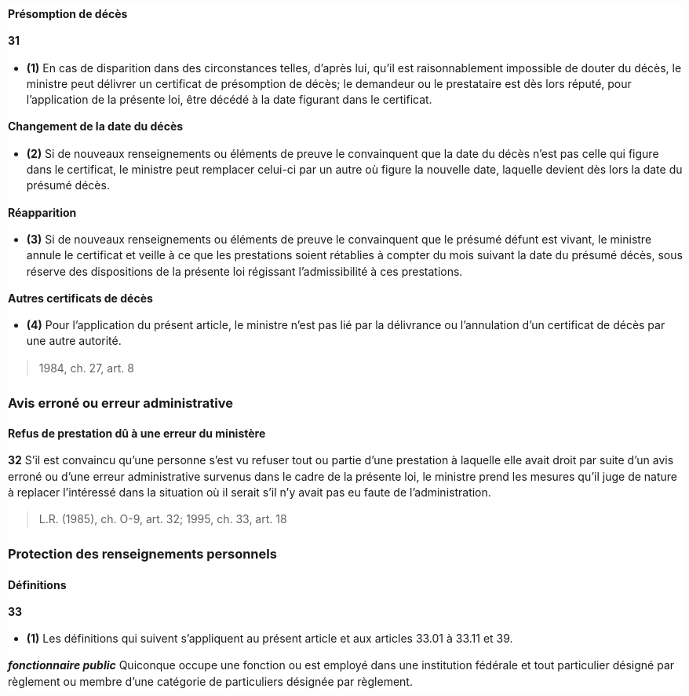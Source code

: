 


**Présomption de décès**

**31** 

- **(1)** En cas de disparition dans des circonstances telles, d’après lui, qu’il est raisonnablement impossible de douter du décès, le ministre peut délivrer un certificat de présomption de décès; le demandeur ou le prestataire est dès lors réputé, pour l’application de la présente loi, être décédé à la date figurant dans le certificat.

**Changement de la date du décès**

- **(2)** Si de nouveaux renseignements ou éléments de preuve le convainquent que la date du décès n’est pas celle qui figure dans le certificat, le ministre peut remplacer celui-ci par un autre où figure la nouvelle date, laquelle devient dès lors la date du présumé décès.

**Réapparition**

- **(3)** Si de nouveaux renseignements ou éléments de preuve le convainquent que le présumé défunt est vivant, le ministre annule le certificat et veille à ce que les prestations soient rétablies à compter du mois suivant la date du présumé décès, sous réserve des dispositions de la présente loi régissant l’admissibilité à ces prestations.

**Autres certificats de décès**

- **(4)** Pour l’application du présent article, le ministre n’est pas lié par la délivrance ou l’annulation d’un certificat de décès par une autre autorité.
> 1984, ch. 27, art. 8





### Avis erroné ou erreur administrative



**Refus de prestation dû à une erreur du ministère**

**32** S’il est convaincu qu’une personne s’est vu refuser tout ou partie d’une prestation à laquelle elle avait droit par suite d’un avis erroné ou d’une erreur administrative survenus dans le cadre de la présente loi, le ministre prend les mesures qu’il juge de nature à replacer l’intéressé dans la situation où il serait s’il n’y avait pas eu faute de l’administration.
> L.R. (1985), ch. O-9, art. 32; 1995, ch. 33, art. 18





### Protection des renseignements personnels



**Définitions**

**33** 

- **(1)** Les définitions qui suivent s’appliquent au présent article et aux articles 33.01 à 33.11 et 39.

***fonctionnaire public*** Quiconque occupe une fonction ou est employé dans une institution fédérale et tout particulier désigné par règlement ou membre d’une catégorie de particuliers désignée par règlement.
